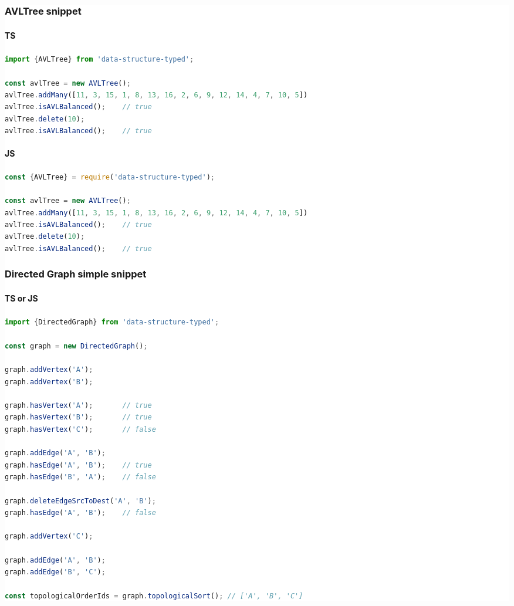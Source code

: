 ### AVLTree snippet

#### TS

```ts
import {AVLTree} from 'data-structure-typed';

const avlTree = new AVLTree();
avlTree.addMany([11, 3, 15, 1, 8, 13, 16, 2, 6, 9, 12, 14, 4, 7, 10, 5])
avlTree.isAVLBalanced();    // true
avlTree.delete(10);
avlTree.isAVLBalanced();    // true
```

#### JS

```js
const {AVLTree} = require('data-structure-typed');

const avlTree = new AVLTree();
avlTree.addMany([11, 3, 15, 1, 8, 13, 16, 2, 6, 9, 12, 14, 4, 7, 10, 5])
avlTree.isAVLBalanced();    // true
avlTree.delete(10);
avlTree.isAVLBalanced();    // true
```

### Directed Graph simple snippet

#### TS or JS

```ts
import {DirectedGraph} from 'data-structure-typed';

const graph = new DirectedGraph();

graph.addVertex('A');
graph.addVertex('B');

graph.hasVertex('A');       // true
graph.hasVertex('B');       // true
graph.hasVertex('C');       // false

graph.addEdge('A', 'B');
graph.hasEdge('A', 'B');    // true
graph.hasEdge('B', 'A');    // false

graph.deleteEdgeSrcToDest('A', 'B');
graph.hasEdge('A', 'B');    // false

graph.addVertex('C');

graph.addEdge('A', 'B');
graph.addEdge('B', 'C');

const topologicalOrderIds = graph.topologicalSort(); // ['A', 'B', 'C']
```


[//]: # (![Branches]&#40;https://img.shields.io/badge/branches-55.47%25-red.svg?style=flat&#41;)
[//]: # (![Statements]&#40;https://img.shields.io/badge/statements-67%25-red.svg?style=flat&#41;)
[//]: # (![Functions]&#40;https://img.shields.io/badge/functions-66.38%25-red.svg?style=flat&#41;)
[//]: # (![Lines]&#40;https://img.shields.io/badge/lines-68.6%25-red.svg?style=flat&#41;)
